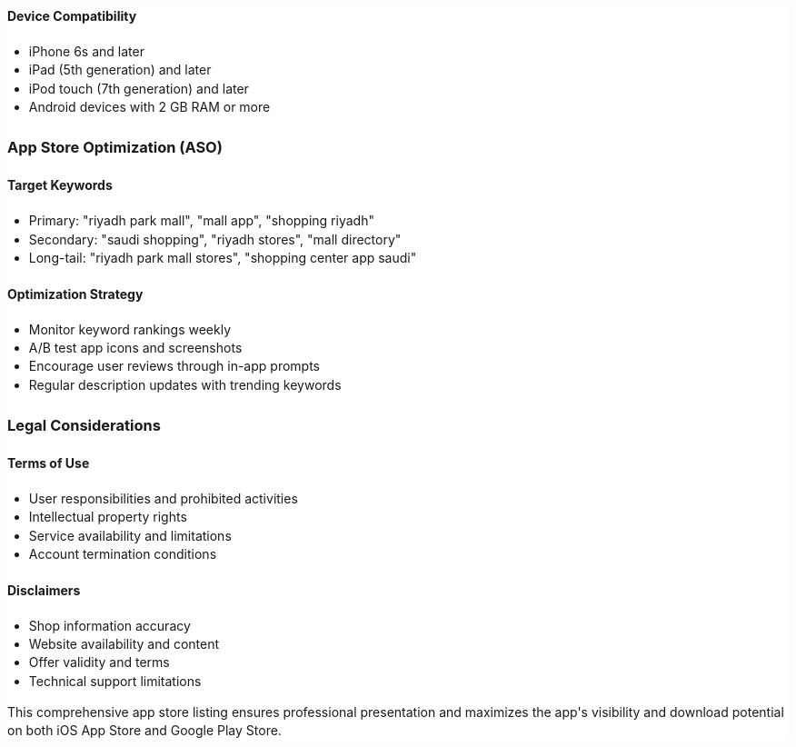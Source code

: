 #### Device Compatibility
- iPhone 6s and later
- iPad (5th generation) and later
- iPod touch (7th generation) and later
- Android devices with 2 GB RAM or more

### App Store Optimization (ASO)

#### Target Keywords
- Primary: "riyadh park mall", "mall app", "shopping riyadh"
- Secondary: "saudi shopping", "riyadh stores", "mall directory"
- Long-tail: "riyadh park mall stores", "shopping center app saudi"

#### Optimization Strategy
- Monitor keyword rankings weekly
- A/B test app icons and screenshots
- Encourage user reviews through in-app prompts
- Regular description updates with trending keywords

### Legal Considerations

#### Terms of Use
- User responsibilities and prohibited activities
- Intellectual property rights
- Service availability and limitations
- Account termination conditions

#### Disclaimers
- Shop information accuracy
- Website availability and content
- Offer validity and terms
- Technical support limitations

This comprehensive app store listing ensures professional presentation and maximizes the app's visibility and download potential on both iOS App Store and Google Play Store.